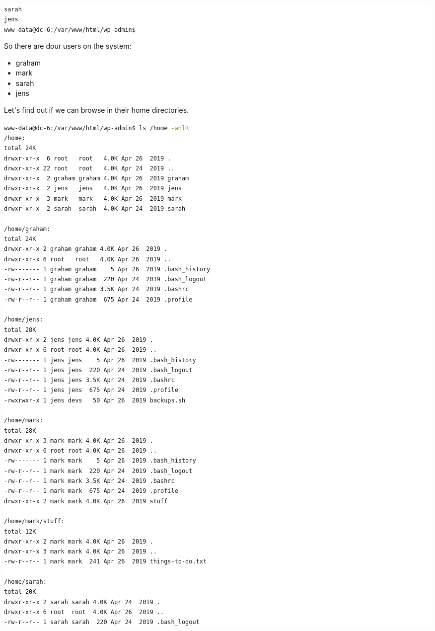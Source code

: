 ```bash
sarah
jens
www-data@dc-6:/var/www/html/wp-admin$ 

```

So there are dour users on the system:
* graham
* mark
* sarah
* jens

Let's find out if we can browse in their home directories.
```bash
www-data@dc-6:/var/www/html/wp-admin$ ls /home -ahlR
/home:
total 24K
drwxr-xr-x  6 root   root   4.0K Apr 26  2019 .
drwxr-xr-x 22 root   root   4.0K Apr 24  2019 ..
drwxr-xr-x  2 graham graham 4.0K Apr 26  2019 graham
drwxr-xr-x  2 jens   jens   4.0K Apr 26  2019 jens
drwxr-xr-x  3 mark   mark   4.0K Apr 26  2019 mark
drwxr-xr-x  2 sarah  sarah  4.0K Apr 24  2019 sarah

/home/graham:
total 24K
drwxr-xr-x 2 graham graham 4.0K Apr 26  2019 .
drwxr-xr-x 6 root   root   4.0K Apr 26  2019 ..
-rw------- 1 graham graham    5 Apr 26  2019 .bash_history
-rw-r--r-- 1 graham graham  220 Apr 24  2019 .bash_logout
-rw-r--r-- 1 graham graham 3.5K Apr 24  2019 .bashrc
-rw-r--r-- 1 graham graham  675 Apr 24  2019 .profile

/home/jens:
total 28K
drwxr-xr-x 2 jens jens 4.0K Apr 26  2019 .
drwxr-xr-x 6 root root 4.0K Apr 26  2019 ..
-rw------- 1 jens jens    5 Apr 26  2019 .bash_history
-rw-r--r-- 1 jens jens  220 Apr 24  2019 .bash_logout
-rw-r--r-- 1 jens jens 3.5K Apr 24  2019 .bashrc
-rw-r--r-- 1 jens jens  675 Apr 24  2019 .profile
-rwxrwxr-x 1 jens devs   50 Apr 26  2019 backups.sh

/home/mark:
total 28K
drwxr-xr-x 3 mark mark 4.0K Apr 26  2019 .
drwxr-xr-x 6 root root 4.0K Apr 26  2019 ..
-rw------- 1 mark mark    5 Apr 26  2019 .bash_history
-rw-r--r-- 1 mark mark  220 Apr 24  2019 .bash_logout
-rw-r--r-- 1 mark mark 3.5K Apr 24  2019 .bashrc
-rw-r--r-- 1 mark mark  675 Apr 24  2019 .profile
drwxr-xr-x 2 mark mark 4.0K Apr 26  2019 stuff

/home/mark/stuff:
total 12K
drwxr-xr-x 2 mark mark 4.0K Apr 26  2019 .
drwxr-xr-x 3 mark mark 4.0K Apr 26  2019 ..
-rw-r--r-- 1 mark mark  241 Apr 26  2019 things-to-do.txt

/home/sarah:
total 20K
drwxr-xr-x 2 sarah sarah 4.0K Apr 24  2019 .
drwxr-xr-x 6 root  root  4.0K Apr 26  2019 ..
-rw-r--r-- 1 sarah sarah  220 Apr 24  2019 .bash_logout
```